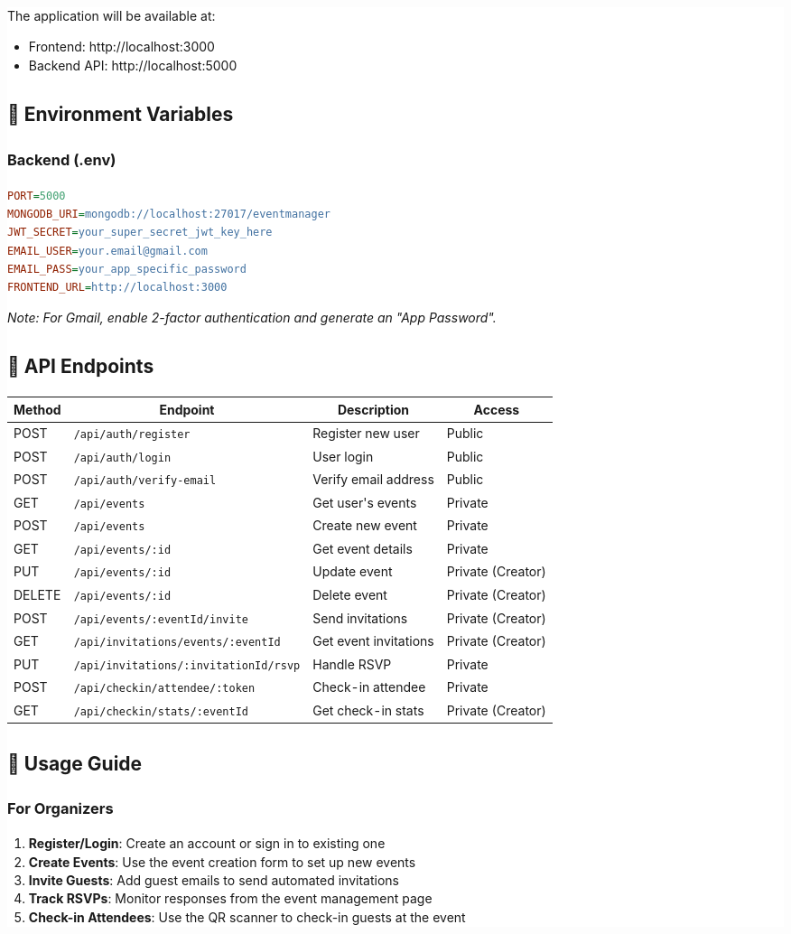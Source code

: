 The application will be available at:
- Frontend: http://localhost:3000
- Backend API: http://localhost:5000

## 🔧 Environment Variables

### Backend (.env)
```ini
PORT=5000
MONGODB_URI=mongodb://localhost:27017/eventmanager
JWT_SECRET=your_super_secret_jwt_key_here
EMAIL_USER=your.email@gmail.com
EMAIL_PASS=your_app_specific_password
FRONTEND_URL=http://localhost:3000
```

*Note: For Gmail, enable 2-factor authentication and generate an "App Password".*

## 🧩 API Endpoints

| Method | Endpoint | Description | Access |
|--------|----------|-------------|--------|
| POST | `/api/auth/register` | Register new user | Public |
| POST | `/api/auth/login` | User login | Public |
| POST | `/api/auth/verify-email` | Verify email address | Public |
| GET | `/api/events` | Get user's events | Private |
| POST | `/api/events` | Create new event | Private |
| GET | `/api/events/:id` | Get event details | Private |
| PUT | `/api/events/:id` | Update event | Private (Creator) |
| DELETE | `/api/events/:id` | Delete event | Private (Creator) |
| POST | `/api/events/:eventId/invite` | Send invitations | Private (Creator) |
| GET | `/api/invitations/events/:eventId` | Get event invitations | Private (Creator) |
| PUT | `/api/invitations/:invitationId/rsvp` | Handle RSVP | Private |
| POST | `/api/checkin/attendee/:token` | Check-in attendee | Private |
| GET | `/api/checkin/stats/:eventId` | Get check-in stats | Private (Creator) |

## 🎯 Usage Guide

### For Organizers
1. **Register/Login**: Create an account or sign in to existing one
2. **Create Events**: Use the event creation form to set up new events
3. **Invite Guests**: Add guest emails to send automated invitations
4. **Track RSVPs**: Monitor responses from the event management page
5. **Check-in Attendees**: Use the QR scanner to check-in guests at the event

